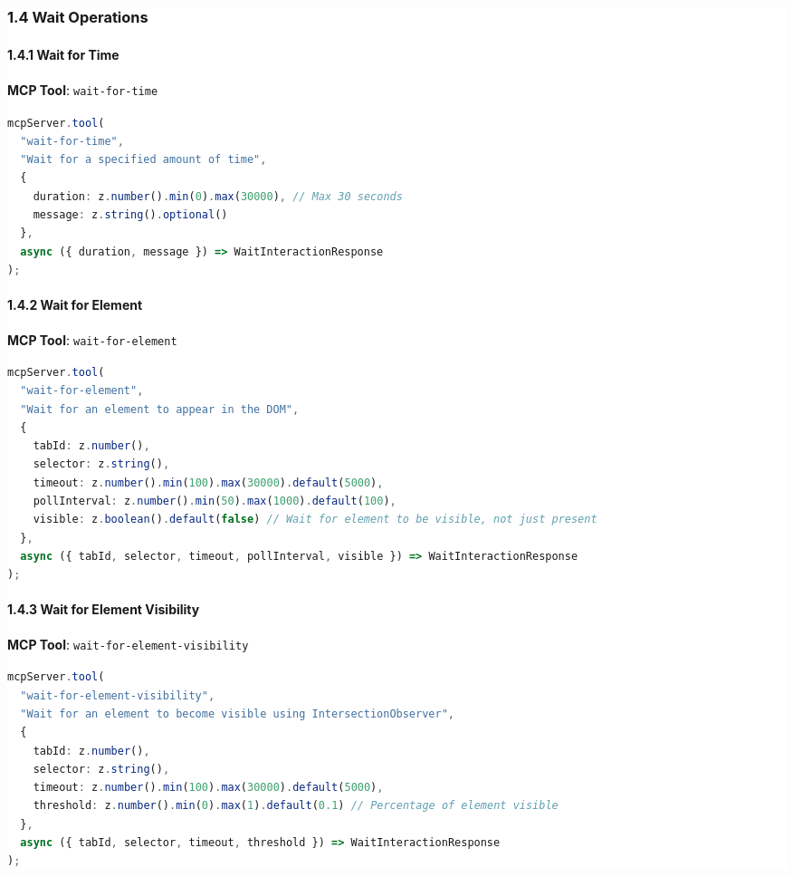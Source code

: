 ### 1.4 Wait Operations

#### 1.4.1 Wait for Time

**MCP Tool**: `wait-for-time`

```typescript
mcpServer.tool(
  "wait-for-time",
  "Wait for a specified amount of time",
  {
    duration: z.number().min(0).max(30000), // Max 30 seconds
    message: z.string().optional()
  },
  async ({ duration, message }) => WaitInteractionResponse
);
```

#### 1.4.2 Wait for Element

**MCP Tool**: `wait-for-element`

```typescript
mcpServer.tool(
  "wait-for-element",
  "Wait for an element to appear in the DOM",
  {
    tabId: z.number(),
    selector: z.string(),
    timeout: z.number().min(100).max(30000).default(5000),
    pollInterval: z.number().min(50).max(1000).default(100),
    visible: z.boolean().default(false) // Wait for element to be visible, not just present
  },
  async ({ tabId, selector, timeout, pollInterval, visible }) => WaitInteractionResponse
);
```

#### 1.4.3 Wait for Element Visibility

**MCP Tool**: `wait-for-element-visibility`

```typescript
mcpServer.tool(
  "wait-for-element-visibility",
  "Wait for an element to become visible using IntersectionObserver",
  {
    tabId: z.number(),
    selector: z.string(),
    timeout: z.number().min(100).max(30000).default(5000),
    threshold: z.number().min(0).max(1).default(0.1) // Percentage of element visible
  },
  async ({ tabId, selector, timeout, threshold }) => WaitInteractionResponse
);
```
